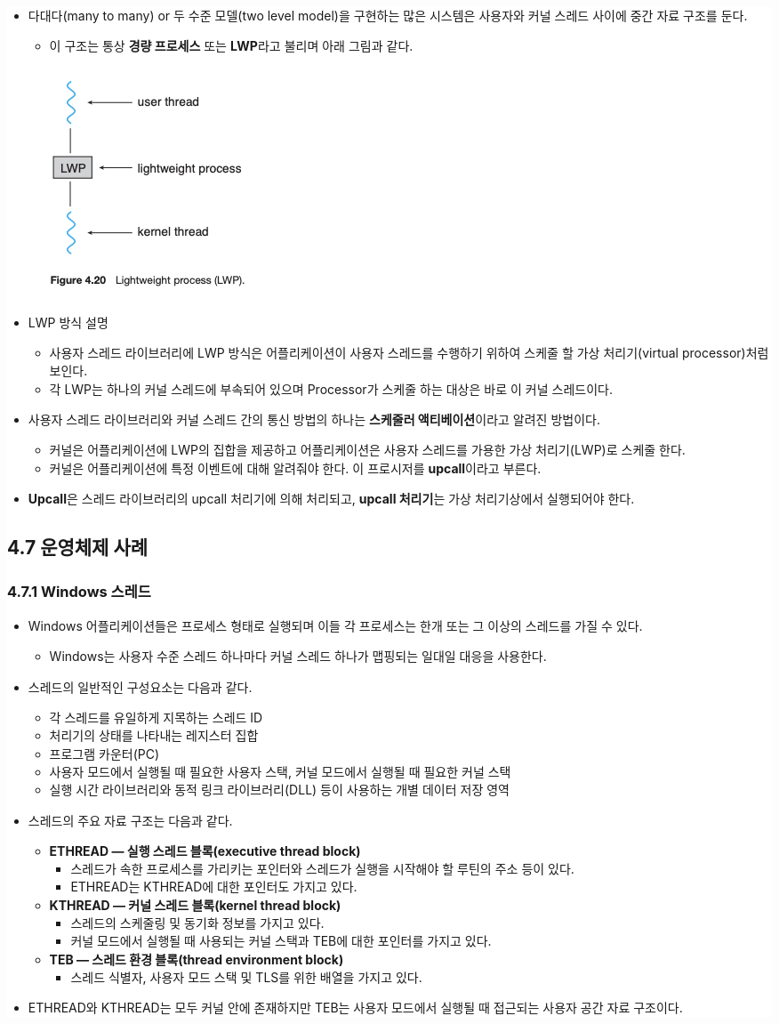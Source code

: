 - 다대다(many to many) or 두 수준 모델(two level model)을 구현하는 많은 시스템은 사용자와 커널 스레드 사이에 중간 자료 구조를 둔다.
    - 이 구조는 통상 **경량 프로세스** 또는 **LWP**라고 불리며 아래 그림과 같다.
    
    ![](./images/4-18.png)
    

- LWP 방식 설명
    - 사용자 스레드 라이브러리에 LWP 방식은 어플리케이션이 사용자 스레드를 수행하기 위하여 스케줄 할 가상 처리기(virtual processor)처럼 보인다.
    - 각 LWP는 하나의 커널 스레드에 부속되어 있으며 Processor가 스케줄 하는 대상은 바로 이 커널 스레드이다.
    
- 사용자 스레드 라이브러리와 커널 스레드 간의 통신 방법의 하나는 **스케줄러 액티베이션**이라고 알려진 방법이다.
    - 커널은 어플리케이션에 LWP의 집합을 제공하고 어플리케이션은 사용자 스레드를 가용한 가상 처리기(LWP)로 스케줄 한다.
    - 커널은 어플리케이션에 특정 이벤트에 대해 알려줘야 한다. 이 프로시저를 **upcall**이라고 부른다.
    
- **Upcall**은 스레드 라이브러리의 upcall 처리기에 의해 처리되고, **upcall 처리기**는 가상 처리기상에서 실행되어야 한다.

## 4.7 운영체제 사례

### 4.7.1 Windows 스레드

- Windows 어플리케이션들은 프로세스 형태로 실행되며 이들 각 프로세스는 한개 또는 그 이상의 스레드를 가질 수 있다.
    - Windows는 사용자 수준 스레드 하나마다 커널 스레드 하나가 맵핑되는 일대일 대응을 사용한다.
    
- 스레드의 일반적인 구성요소는 다음과 같다.
    - 각 스레드를 유일하게 지목하는 스레드 ID
    - 처리기의 상태를 나타내는 레지스터 집합
    - 프로그램 카운터(PC)
    - 사용자 모드에서 실행될 때 필요한 사용자 스택, 커널 모드에서 실행될 때 필요한 커널 스택
    - 실행 시간 라이브러리와 동적 링크 라이브러리(DLL) 등이 사용하는 개별 데이터 저장 영역
    
- 스레드의 주요 자료 구조는 다음과 같다.
    - **ETHREAD — 실행 스레드 블록(executive thread block)**
        - 스레드가 속한 프로세스를 가리키는 포인터와 스레드가 실행을 시작해야 할 루틴의 주소 등이 있다.
        - ETHREAD는 KTHREAD에 대한 포인터도 가지고 있다.
    - **KTHREAD — 커널 스레드 블록(kernel thread block)**
        - 스레드의 스케줄링 및 동기화 정보를 가지고 있다.
        - 커널 모드에서 실행될 때 사용되는 커널 스택과 TEB에 대한 포인터를 가지고 있다.
    - **TEB — 스레드 환경 블록(thread environment block)**
        - 스레드 식별자, 사용자 모드 스택 및 TLS를 위한 배열을 가지고 있다.
    
- ETHREAD와 KTHREAD는 모두 커널 안에 존재하지만 TEB는 사용자 모드에서 실행될 때 접근되는 사용자 공간 자료 구조이다.
